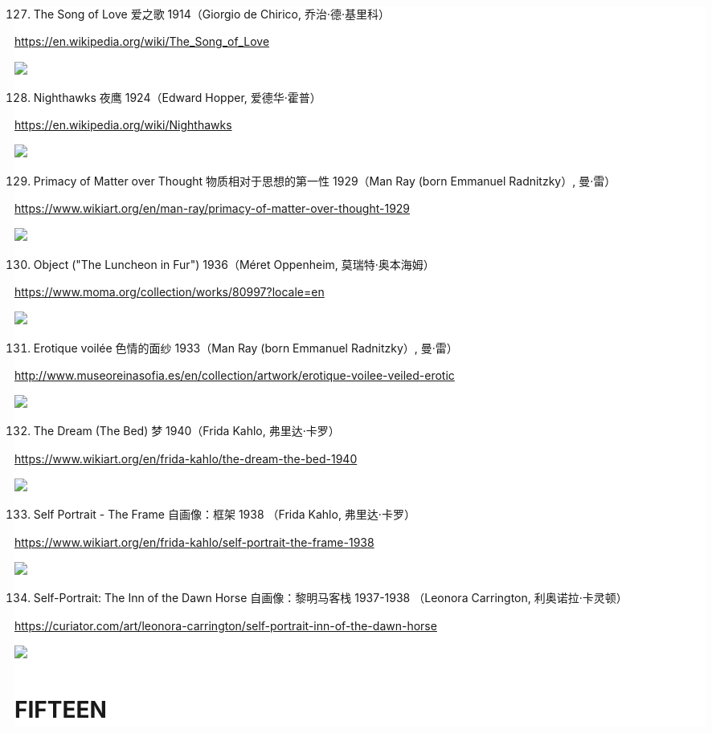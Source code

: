 
127. The Song of Love 爱之歌 1914（Giorgio de Chirico, 乔治·德·基里科）

https://en.wikipedia.org/wiki/The_Song_of_Love

![](./images/14B555CEB20C4E0BA3B561F6FC7FFF7B.png)


128. Nighthawks 夜鹰 1924（Edward Hopper, 爱德华·霍普）

https://en.wikipedia.org/wiki/Nighthawks

![](./images/4C932B57A0B84B1ABBAEF2FF1997B7B8.png)


129. Primacy of Matter over Thought 物质相对于思想的第一性 1929（Man Ray (born Emmanuel Radnitzky）, 曼·雷）

https://www.wikiart.org/en/man-ray/primacy-of-matter-over-thought-1929

![](./images/711BB25550AD4B5DA017C95A1E05E70C.png)


130. Object ("The Luncheon in Fur") 1936（Méret Oppenheim, 莫瑞特·奥本海姆）

https://www.moma.org/collection/works/80997?locale=en

![](./images/EE7371C79C584BE3ACF541BAFA762554.png)


131. Erotique voilée 色情的面纱 1933（Man Ray (born Emmanuel Radnitzky）, 曼·雷）

http://www.museoreinasofia.es/en/collection/artwork/erotique-voilee-veiled-erotic

![](./images/4B2B018323EC4EF2ACDDB44BB65F750D.png)


132. The Dream (The Bed) 梦 1940（Frida Kahlo, 弗里达·卡罗）

https://www.wikiart.org/en/frida-kahlo/the-dream-the-bed-1940

![](./images/C3AA380E5D954ACDB94FE235C7C0B2AC.png)


133. Self Portrait - The Frame 自画像：框架 1938 （Frida Kahlo, 弗里达·卡罗）

https://www.wikiart.org/en/frida-kahlo/self-portrait-the-frame-1938

![](./images/7F0C8DE0B5794054958083ED2C9D2643.png)


134. Self-Portrait: The Inn of the Dawn Horse 自画像：黎明马客栈 1937-1938 （Leonora Carrington, 利奥诺拉·卡灵顿）

https://curiator.com/art/leonora-carrington/self-portrait-inn-of-the-dawn-horse

![](./images/C3798772A0E5406591CB4962E4F83DD8.png)


# FIFTEEN

